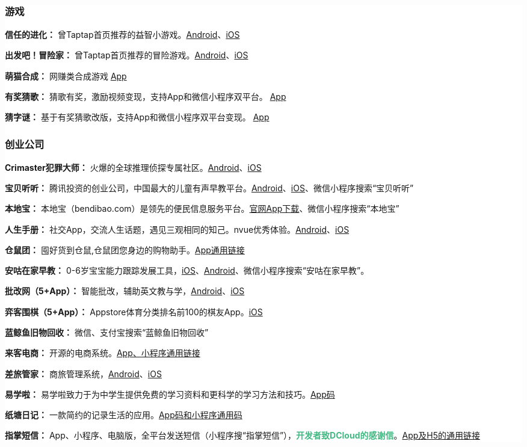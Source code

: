 ### 游戏

**信任的进化：** 曾Taptap首页推荐的益智小游戏。[Android](http://sj.qq.com/myapp/detail.htm?apkName=com.xuangames.xrdjh)、[iOS](https://itunes.apple.com/cn/app/%E4%BF%A1%E4%BB%BB%E7%9A%84%E8%BF%9B%E5%8C%96-%E5%90%88%E4%BD%9C%E8%87%AA%E7%A7%81%E7%9A%84%E5%9F%BA%E5%9B%A0/id1290206167?mt=8)

**出发吧！冒险家：** 曾Taptap首页推荐的冒险游戏。[Android](https://www.seagame.com/mxj/android1.apk)、[iOS](https://apps.apple.com/cn/app/id1367825240)

**萌猫合成：** 网赚类合成游戏 [App](https://ext.dcloud.net.cn/plugin?id=4095)

**有奖猜歌：** 猜歌有奖，激励视频变现，支持App和微信小程序双平台。 [App](https://ext.dcloud.net.cn/plugin?id=4826)

**猜字谜：** 基于有奖猜歌改版，支持App和微信小程序双平台变现。 [App](https://ext.dcloud.net.cn/plugin?id=7996)

### 创业公司

**Crimaster犯罪大师：** 火爆的全球推理侦探专属社区。[Android](https://android.myapp.com/myapp/detail.htm?apkName=com.ultron.crimaster)、[iOS](https://apps.apple.com/cn/app/crimaster%E7%8A%AF%E7%BD%AA%E5%A4%A7%E5%B8%88/id1501701702)

**宝贝听听：** 腾讯投资的创业公司，中国最大的儿童有声早教平台。[Android](https://android.myapp.com/myapp/detail.htm?apkName=com.kunpeng.babyting&info=A20D77EAD610031E8F8C6D1A16135ADD)、[iOS](https://apps.apple.com/cn/app/%E5%AE%9D%E8%B4%9D%E5%90%AC%E5%90%AC%E6%95%85%E4%BA%8B%E4%B9%A6-%E5%84%BF%E7%AB%A5%E7%9D%A1%E5%89%8D%E6%95%85%E4%BA%8B%E5%84%BF%E6%AD%8C%E5%A4%A7%E5%85%A8/id480111612)、微信小程序搜索“宝贝听听”

**本地宝：** 本地宝（bendibao.com）是领先的便民信息服务平台。[官网App下载](http://www.bendibao.com/app/pc.html)、微信小程序搜索“本地宝”

**人生手册：** 社交App，交流人生话题，遇见三观相同的知己。nvue优秀体验。[Android](https://a.app.qq.com/o/simple.jsp?pkgname=com.butongapp.butong)、[iOS](https://apps.apple.com/cn/app/%E4%B8%8D%E5%90%8C-%E4%BB%B7%E5%80%BC%E8%A7%82%E7%A4%BE%E5%8C%BA/id1476537831
)

**仓鼠团：** 囤好货到仓鼠,仓鼠团您身边的购物助手。[App通用链接](http://m3w.cn/cst)

**安咕在家早教：** 0-6岁宝宝能力跟踪发展工具，[iOS](https://itunes.apple.com/cn/app/%E5%AE%89%E5%92%95%E5%9C%A8%E5%AE%B6%E6%97%A9%E6%95%99/id1455168710?mt=8)、[Android](https://android.myapp.com/myapp/detail.htm?apkName=com.angubaby.earlyeduhome)、微信小程序搜索“安咕在家早教”。

**批改网（5+App）：** 智能批改，辅助英文教与学，[Android](http://sj.qq.com/myapp/detail.htm?apkName=org.pigai.allround)、[iOS](https://itunes.apple.com/cn/app/id1158628103)

**弈客围棋（5+App）：** Appstore体育分类排名前100的棋友App。[iOS](https://apps.apple.com/cn/app/yi-ke-wei-qi-quan-qiu-yi-wan/id988682022)

**蓝鲸鱼旧物回收：** 微信、支付宝搜索“蓝鲸鱼旧物回收”



**来客电商：** 开源的电商系统。[App、小程序通用链接](//m3w.cn/lkds)

**差旅管家：** 商旅管理系统，[Android](http://a.app.qq.com/o/simple.jsp?pkgname=com.ceekee.steward)、[iOS](https://itunes.apple.com/cn/app/%E5%B7%AE%E6%97%85%E7%AE%A1%E5%AE%B6-%E4%BC%81%E4%B8%9A%E5%95%86%E6%97%85%E7%AE%A1%E7%90%86%E7%B3%BB%E7%BB%9F/id1353696740?mt=8)

**易学啦：** 易学啦致力于为中学生提供免费的学习资料和更科学的学习方法和技巧。[App码](//m3w.cn/__uni__4af5e77)

**纸塘日记：** 一款简约的记录生活的应用。[App码和小程序通用码](//m3w.cn/__uni__55a7b4e)

**指掌短信：** App、小程序、电脑版，全平台发送短信（小程序搜“指掌短信”），**<span id="zhizhang" style="color:#42b983;cursor: pointer;">开发者致DCloud的感谢信</span>**。[App及H5的通用链接](//m3w.cn/__uni__7ffa4e9)

